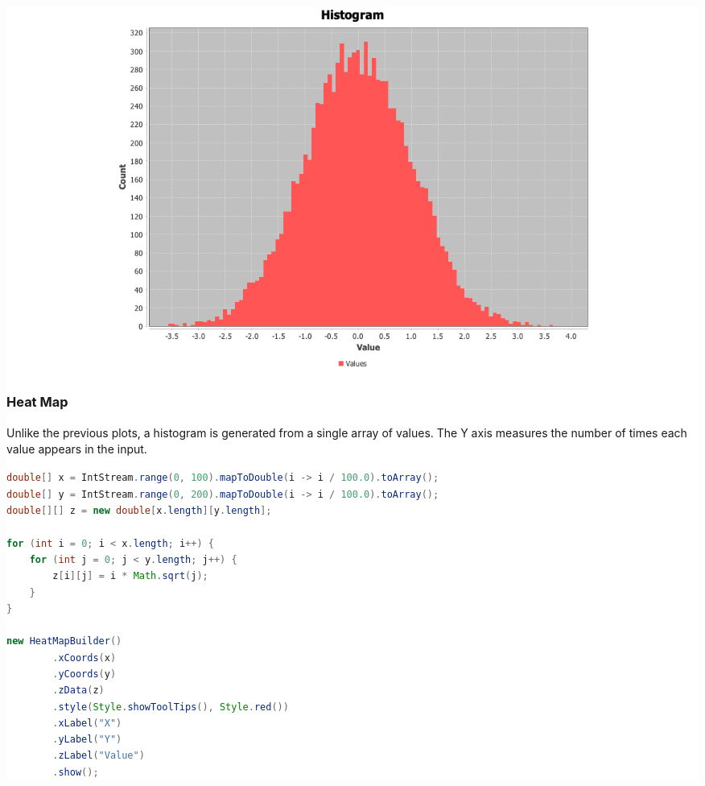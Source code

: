 

<p align="center">
	<img src="imgs/plot-histogram.png" width="70%" />
</p>

### Heat Map

Unlike the previous plots, a histogram is generated from a single array of values.  The Y axis measures the number of
times each value appears in the input.



```java
double[] x = IntStream.range(0, 100).mapToDouble(i -> i / 100.0).toArray();
double[] y = IntStream.range(0, 200).mapToDouble(i -> i / 100.0).toArray();
double[][] z = new double[x.length][y.length];

for (int i = 0; i < x.length; i++) {
    for (int j = 0; j < y.length; j++) {
        z[i][j] = i * Math.sqrt(j);
    }
}

new HeatMapBuilder()
        .xCoords(x)
        .yCoords(y)
        .zData(z)
        .style(Style.showToolTips(), Style.red())
        .xLabel("X")
        .yLabel("Y")
        .zLabel("Value")
        .show();
```
